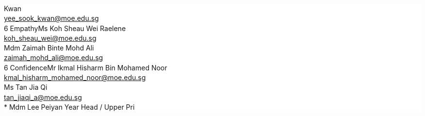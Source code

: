 Kwan<br><a href="mailto:yee_sook_kwan@moe.edu.sg">yee_sook_kwan@moe.edu.sg</a><br></td></tr><tr><td style="background-color:#FFF;border-color:black;border-style:solid;border-width:1px;font-family:Arial, sans-serif;font-size:14px;overflow:hidden;padding:10px 5px;text-align:center;vertical-align:middle;word-break:normal">6 Empathy</td><td style="background-color:#FFF;border-color:black;border-style:solid;border-width:1px;font-family:Arial, sans-serif;font-size:14px;overflow:hidden;padding:10px 5px;text-align:center;vertical-align:middle;word-break:normal">Ms Koh Sheau Wei Raelene<br><a href="mailto:koh_sheau_wei@moe.edu.sg">koh_sheau_wei@moe.edu.sg</a><br></td><td style="background-color:#FFF;border-color:black;border-style:solid;border-width:1px;font-family:Arial, sans-serif;font-size:14px;overflow:hidden;padding:10px 5px;text-align:center;vertical-align:middle;word-break:normal">Mdm Zaimah Binte Mohd Ali<br><a href="mailto:zaimah_mohd_ali@moe.edu.sg">zaimah_mohd_ali@moe.edu.sg</a><br></td></tr><tr><td style="background-color:#FFF;border-color:black;border-style:solid;border-width:1px;font-family:Arial, sans-serif;font-size:14px;overflow:hidden;padding:10px 5px;text-align:center;vertical-align:middle;word-break:normal">6 Confidence</td><td style="background-color:#FFF;border-color:black;border-style:solid;border-width:1px;font-family:Arial, sans-serif;font-size:14px;overflow:hidden;padding:10px 5px;text-align:center;vertical-align:middle;word-break:normal">Mr Ikmal Hisharm Bin Mohamed Noor<br><a href="mailto:kmal_hisharm_mohamed_noor@moe.edu.sg">kmal_hisharm_mohamed_noor@moe.edu.sg</a><br></td><td style="background-color:#FFF;border-color:black;border-style:solid;border-width:1px;font-family:Arial, sans-serif;font-size:14px;overflow:hidden;padding:10px 5px;text-align:center;vertical-align:middle;word-break:normal">Ms Tan Jia Qi<br><a href="mailto:tan_jiaqi_a@moe.edu.sg">tan_jiaqi_a@moe.edu.sg</a><br></td></tr><tr><td style="background-color:#FFF;border-color:black;border-style:solid;border-width:1px;font-family:Arial, sans-serif;font-size:14px;overflow:hidden;padding:10px 5px;text-align:center;vertical-align:middle;word-break:normal" colspan="3"> * Mdm Lee Peiyan      Year Head / Upper Pri</td></tr></tbody></table>